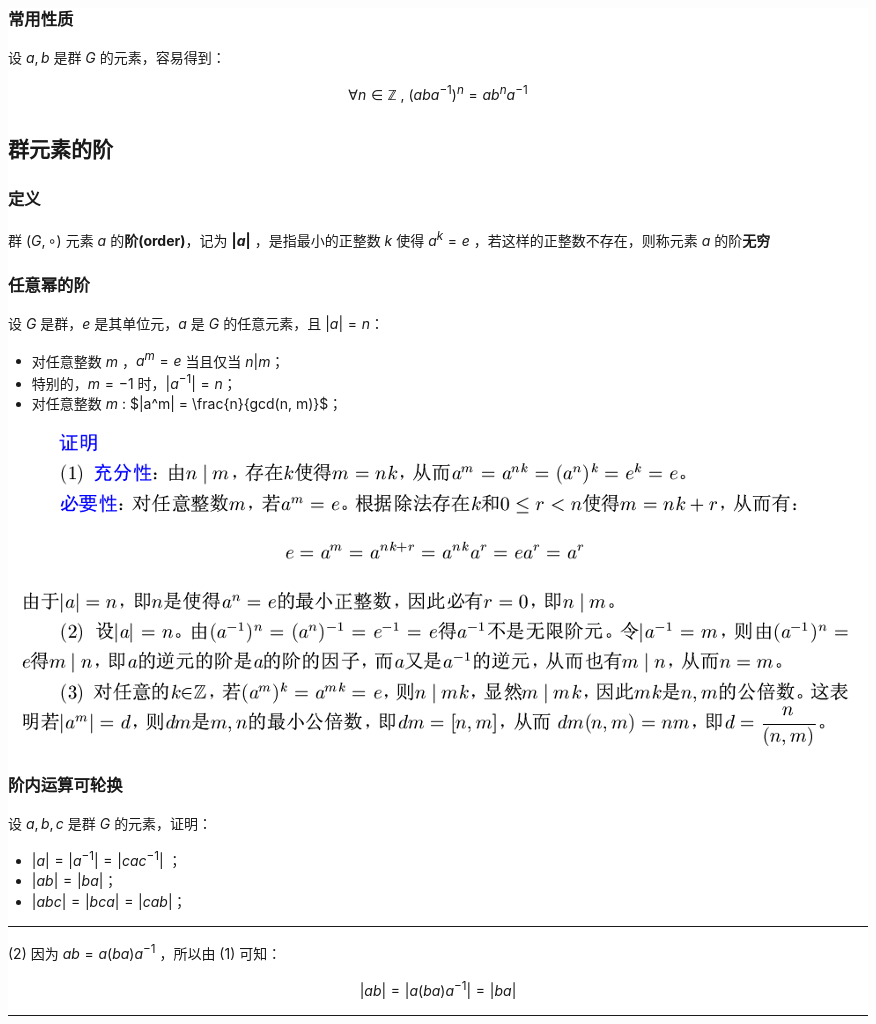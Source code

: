 ### 常用性质

设 $a,b$ 是群 $G$ 的元素，容易得到：

$$
\forall n\in \mathbb Z\ ,\  (aba^{-1} )^n=ab^n a^{-1}
$$

## 群元素的阶

### 定义

群 $(G,∘)$ 元素 $a$ 的**阶(order)**，记为 **$|a|$** ，是指最小的正整数 $k$ 使得 $a^k=e$ ，若这样的正整数不存在，则称元素 $a$ 的阶**无穷**

### 任意幂的阶

设 $G$ 是群，$e$ 是其单位元，$a$ 是 $G$ 的任意元素，且 $|a|=n$：

- 对任意整数 $m$ ，$a^m=e$ 当且仅当 $n|m$；
- 特别的，$m=-1$ 时，$|a^{-1}|=n$；
- 对任意整数 $m$ : $|a^m| = \frac{n}{gcd(n, m)}$；

![定理9证明](../../assets/math/discrete-math/algebra/group-basics/定理9证明.png)

### 阶内运算可轮换

设 $a,b,c$ 是群 $G$ 的元素，证明：

- $|a|=|a^{-1}|=|cac^{-1}|$ ；
- $|ab|=|ba|$；
- $|abc|=|bca|=|cab|$；

---

(2) 因为 $ab = a(ba)a^{-1}$ ，所以由 (1) 可知：

$$
|ab|=|a(ba)a^{-1}|=|ba|
$$

---